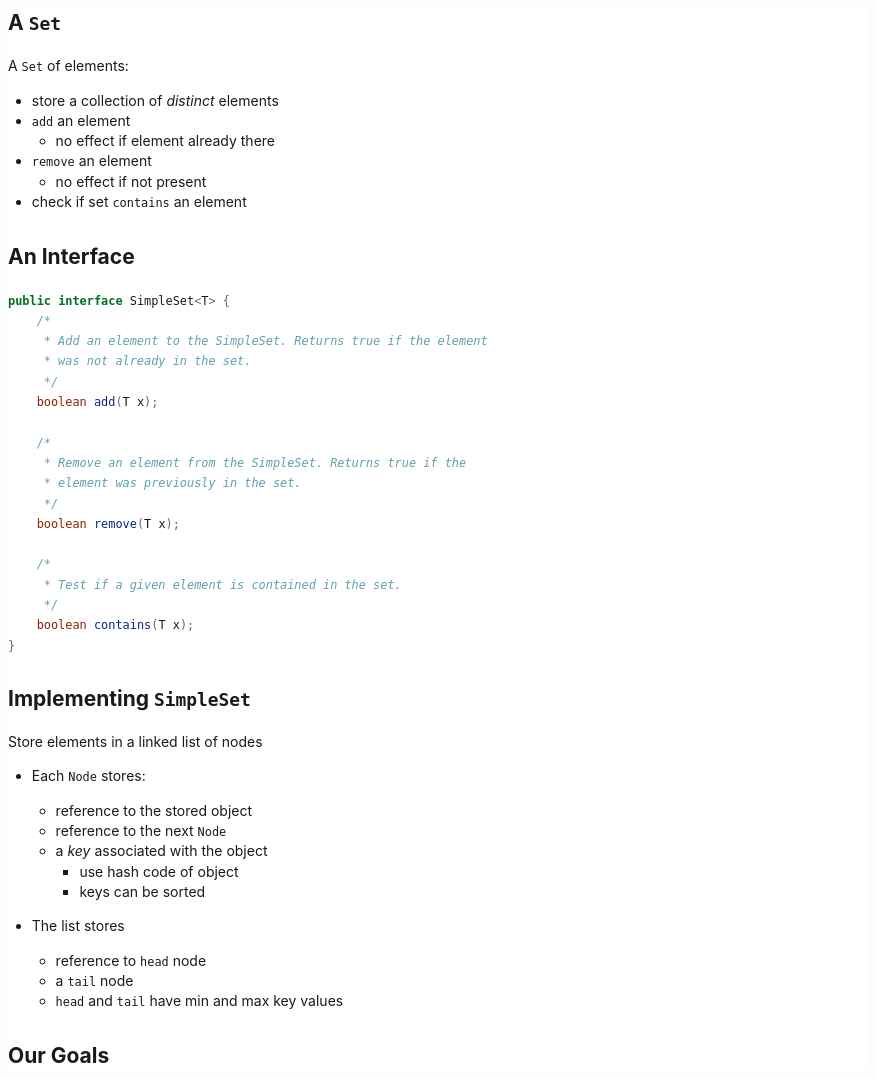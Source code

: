 ## A `Set`

A `Set` of elements:

- store a collection of *distinct* elements
- `add` an element
    + no effect if element already there
- `remove` an element 
    + no effect if not present
- check if set `contains` an element

## An Interface

```java
public interface SimpleSet<T> {
    /*
     * Add an element to the SimpleSet. Returns true if the element
     * was not already in the set.
     */
    boolean add(T x);

    /*
     * Remove an element from the SimpleSet. Returns true if the
     * element was previously in the set.
     */
    boolean remove(T x);

    /*
     * Test if a given element is contained in the set.
     */
    boolean contains(T x);
}
```

## Implementing `SimpleSet`

Store elements in a linked list of nodes

- Each `Node` stores:
    + reference to the stored object
	+ reference to the next `Node`
	+ a *key* associated with the object
	    + use hash code of object
		+ keys can be sorted

- The list stores
    + reference to `head` node
	+ a `tail` node
	+ `head` and `tail` have min and max key values

## Our Goals
